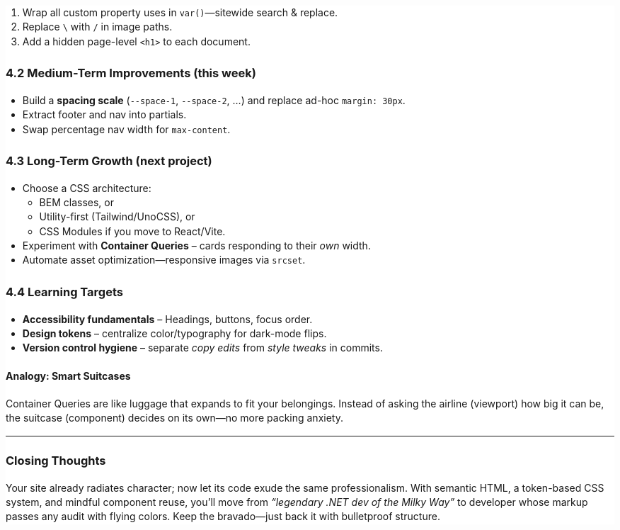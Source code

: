 1. Wrap all custom property uses in `var()`—sitewide search & replace.  
2. Replace `\` with `/` in image paths.  
3. Add a hidden page-level `<h1>` to each document.

### 4.2 Medium-Term Improvements (this week)  

* Build a **spacing scale** (`--space-1`, `--space-2`, …) and replace ad-hoc `margin: 30px`.  
* Extract footer and nav into partials.  
* Swap percentage nav width for `max-content`.

### 4.3 Long-Term Growth (next project)  

* Choose a CSS architecture:  
  * BEM classes, or  
  * Utility-first (Tailwind/UnoCSS), or  
  * CSS Modules if you move to React/Vite.  
* Experiment with **Container Queries** – cards responding to their *own* width.  
* Automate asset optimization—responsive images via `srcset`.

### 4.4 Learning Targets  

* **Accessibility fundamentals** – Headings, buttons, focus order.  
* **Design tokens** – centralize color/typography for dark-mode flips.  
* **Version control hygiene** – separate *copy edits* from *style tweaks* in commits.

#### Analogy: Smart Suitcases  
Container Queries are like luggage that expands to fit your belongings. Instead of asking the airline (viewport) how big it can be, the suitcase (component) decides on its own—no more packing anxiety.

---

### Closing Thoughts  

Your site already radiates character; now let its code exude the same professionalism. With semantic HTML, a token-based CSS system, and mindful component reuse, you’ll move from *“legendary .NET dev of the Milky Way”* to developer whose markup passes any audit with flying colors. Keep the bravado—just back it with bulletproof structure.